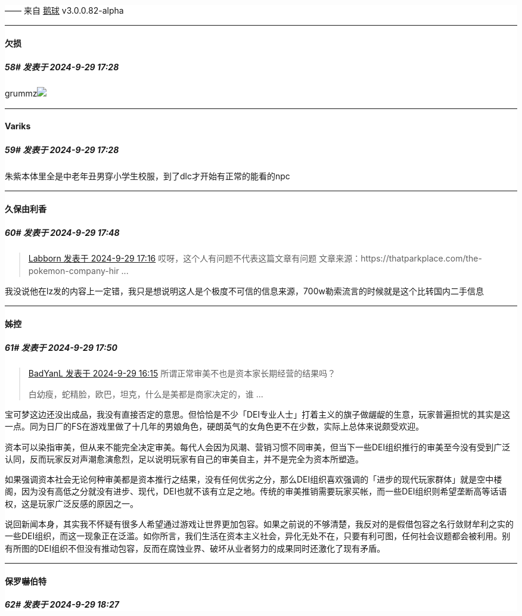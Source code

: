 —— 来自 [鹅球](https://www.pgyer.com/xfPejhuq) v3.0.0.82-alpha


*****

####  欠损  
##### 58#       发表于 2024-9-29 17:28

grummz<img src="https://static.saraba1st.com/image/smiley/face2017/048.png" referrerpolicy="no-referrer">

*****

####  Variks  
##### 59#       发表于 2024-9-29 17:28

朱紫本体里全是中老年丑男穿小学生校服，到了dlc才开始有正常的能看的npc


*****

####  久保由利香  
##### 60#       发表于 2024-9-29 17:48

<blockquote><a href="httphttps://bbs.saraba1st.com/2b/forum.php?mod=redirect&amp;goto=findpost&amp;pid=66341140&amp;ptid=2201411" target="_blank">Labborn 发表于 2024-9-29 17:16</a>
哎呀，这个人有问题不代表这篇文章有问题
文章来源：https://thatparkplace.com/the-pokemon-company-hir ...</blockquote>
我没说他在lz发的内容上一定错，我只是想说明这人是个极度不可信的信息来源，700w勒索流言的时候就是这个比转国内二手信息

*****

####  姊控  
##### 61#       发表于 2024-9-29 17:50

<blockquote><a href="httphttps://bbs.saraba1st.com/2b/forum.php?mod=redirect&amp;goto=findpost&amp;pid=66340601&amp;ptid=2201411" target="_blank">BadYanL 发表于 2024-9-29 16:15</a>
所谓正常审美不也是资本家长期经营的结果吗？

白幼瘦，蛇精脸，欧巴，坦克，什么是美都是商家决定的，谁 ...</blockquote>
宝可梦这边还没出成品，我没有直接否定的意思。但恰恰是不少「DEI专业人士」打着主义的旗子做龌龊的生意，玩家普遍担忧的其实是这一点。同为日厂的FS在游戏里做了十几年的男娘角色，硬朗英气的女角色更不在少数，实际上总体来说颇受欢迎。

资本可以染指审美，但从来不能完全决定审美。每代人会因为风潮、营销习惯不同审美，但当下一些DEI组织推行的审美至今没有受到广泛认同，反而玩家反对声潮愈演愈烈，足以说明玩家有自己的审美自主，并不是完全为资本所塑造。

如果强调资本社会无论何种审美都是资本推行之结果，没有任何优劣之分，那么DEI组织喜欢强调的「进步的现代玩家群体」就是空中楼阁，因为没有高低之分就没有进步、现代，DEI也就不该有立足之地。传统的审美推销需要玩家买帐，而一些DEI组织则希望垄断高等话语权，这是玩家广泛反感的原因之一。

说回新闻本身，其实我不怀疑有很多人希望通过游戏让世界更加包容。如果之前说的不够清楚，我反对的是假借包容之名行敛财牟利之实的一些DEI组织，而这一现象正在泛滥。如你所言，我们生活在资本主义社会，异化无处不在，只要有利可图，任何社会议题都会被利用。别有所图的DEI组织不但没有推动包容，反而在腐蚀业界、破坏从业者努力的成果同时还激化了现有矛盾。


*****

####  保罗嚇伯特  
##### 62#       发表于 2024-9-29 18:27
